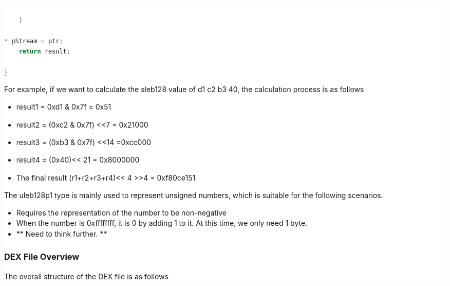 ```c++

    }

* pStream = ptr;
    return result;

}

```



For example, if we want to calculate the sleb128 value of d1 c2 b3 40, the calculation process is as follows


- result1 = 0xd1 & 0x7f = 0x51

- result2 = (0xc2 & 0x7f) <<7  = 0x21000

- result3 = (0xb3 & 0x7f) <<14  =0xcc000

- result4 = (0x40)<< 21 = 0x8000000

- The final result (r1+r2+r3+r4)&lt;&lt; 4 &gt;&gt;4 = 0xf80ce151




The uleb128p1 type is mainly used to represent unsigned numbers, which is suitable for the following scenarios.


- Requires the representation of the number to be non-negative
- When the number is 0xffffffff, it is 0 by adding 1 to it. At this time, we only need 1 byte.
- ** Need to think further. **

### DEX File Overview


The overall structure of the DEX file is as follows

